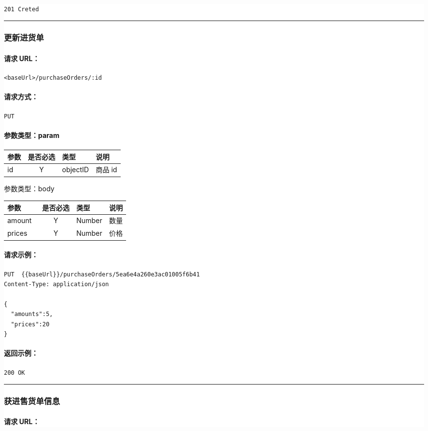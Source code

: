 ```
201 Creted
```

---

### 更新进货单

#### 请求 URL：

```
<baseUrl>/purchaseOrders/:id
```

#### 请求方式：

```
PUT
```

#### 参数类型：param

| 参数   | 是否必选 | 类型     | 说明    |
| :----- | :------: | :------- | :------ |
| id     |    Y     | objectID | 商品 id |

参数类型：body

| 参数     | 是否必选 | 类型   | 说明       |
| :------- | :------: | :----- | :--------- |
| amount   |    Y     | Number |    数量   |
| prices   |    Y     | Number |    价格    |
#### 请求示例：

```
PUT  {{baseUrl}}/purchaseOrders/5ea6e4a260e3ac01005f6b41
Content-Type: application/json

{
  "amounts":5,
  "prices":20
}
```

#### 返回示例：

```
200 OK
```

---

### 获进售货单信息

#### 请求 URL：
